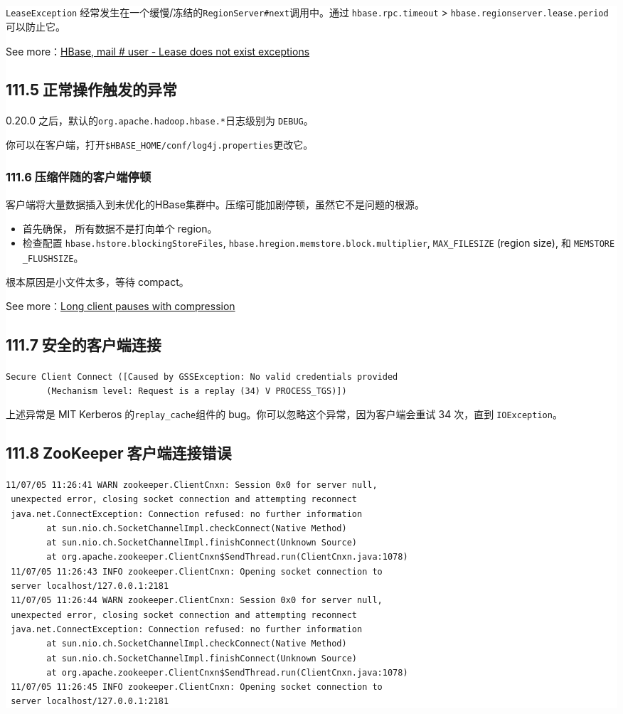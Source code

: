 `LeaseException` 经常发生在一个缓慢/冻结的`RegionServer#next`调用中。通过 `hbase.rpc.timeout` > `hbase.regionserver.lease.period` 可以防止它。 

See more：[HBase, mail # user - Lease does not exist exceptions](http://mail-archives.apache.org/mod_mbox/hbase-user/201209.mbox/%3CCAOcnVr3R-LqtKhFsk8Bhrm-YW2i9O6J6Fhjz2h7q6_sxvwd2yw%40mail.gmail.com%3E)

## 111.5 正常操作触发的异常

0.20.0 之后，默认的`org.apache.hadoop.hbase.*`日志级别为 `DEBUG`。

你可以在客户端，打开`$HBASE_HOME/conf/log4j.properties`更改它。

### 111.6 压缩伴随的客户端停顿

客户端将大量数据插入到未优化的HBase集群中。压缩可能加剧停顿，虽然它不是问题的根源。

- 首先确保， 所有数据不是打向单个 region。
- 检查配置 `hbase.hstore.blockingStoreFiles`, `hbase.hregion.memstore.block.multiplier`, `MAX_FILESIZE` (region size), 和 `MEMSTORE_FLUSHSIZE`。

根本原因是小文件太多，等待 compact。

See more：[Long client pauses with compression](http://search-hadoop.com/m/WUnLM6ojHm1/Long+client+pauses+with+compression&subj=Long+client+pauses+with+compression)

## 111.7 安全的客户端连接

```
Secure Client Connect ([Caused by GSSException: No valid credentials provided
        (Mechanism level: Request is a replay (34) V PROCESS_TGS)])
```

上述异常是 MIT Kerberos 的`replay_cache`组件的 bug。你可以忽略这个异常，因为客户端会重试 34 次，直到 `IOException`。

## 111.8 ZooKeeper 客户端连接错误

```
11/07/05 11:26:41 WARN zookeeper.ClientCnxn: Session 0x0 for server null,
 unexpected error, closing socket connection and attempting reconnect
 java.net.ConnectException: Connection refused: no further information
        at sun.nio.ch.SocketChannelImpl.checkConnect(Native Method)
        at sun.nio.ch.SocketChannelImpl.finishConnect(Unknown Source)
        at org.apache.zookeeper.ClientCnxn$SendThread.run(ClientCnxn.java:1078)
 11/07/05 11:26:43 INFO zookeeper.ClientCnxn: Opening socket connection to
 server localhost/127.0.0.1:2181
 11/07/05 11:26:44 WARN zookeeper.ClientCnxn: Session 0x0 for server null,
 unexpected error, closing socket connection and attempting reconnect
 java.net.ConnectException: Connection refused: no further information
        at sun.nio.ch.SocketChannelImpl.checkConnect(Native Method)
        at sun.nio.ch.SocketChannelImpl.finishConnect(Unknown Source)
        at org.apache.zookeeper.ClientCnxn$SendThread.run(ClientCnxn.java:1078)
 11/07/05 11:26:45 INFO zookeeper.ClientCnxn: Opening socket connection to
 server localhost/127.0.0.1:2181
```
